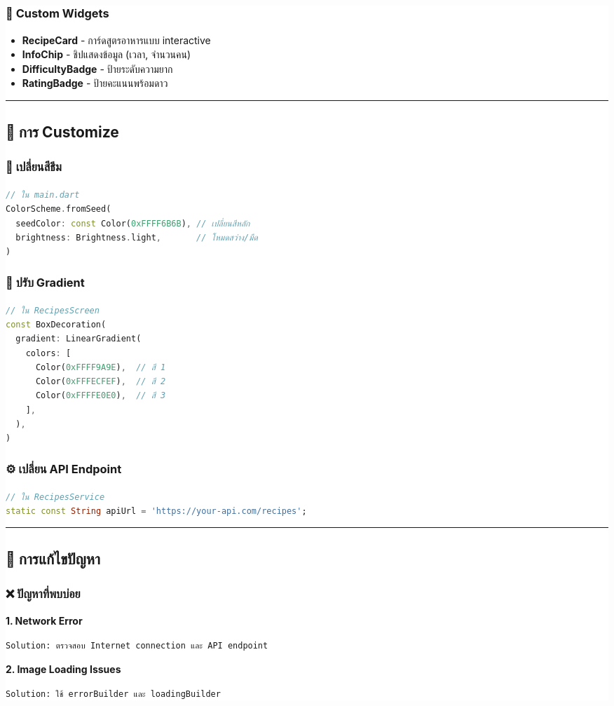 ### 🎨 **Custom Widgets**
- **RecipeCard** - การ์ดสูตรอาหารแบบ interactive
- **InfoChip** - ชิปแสดงข้อมูล (เวลา, จำนวนคน)  
- **DifficultyBadge** - ป้ายระดับความยาก
- **RatingBadge** - ป้ายคะแนนพร้อมดาว

---

## 🔧 การ Customize

### 🎨 **เปลี่ยนสีธีม**
```dart
// ใน main.dart
ColorScheme.fromSeed(
  seedColor: const Color(0xFFFF6B6B), // เปลี่ยนสีหลัก
  brightness: Brightness.light,       // โหมดสว่าง/มืด
)
```

### 🌈 **ปรับ Gradient**
```dart
// ใน RecipesScreen
const BoxDecoration(
  gradient: LinearGradient(
    colors: [
      Color(0xFFFF9A9E),  // สี 1
      Color(0xFFFECFEF),  // สี 2  
      Color(0xFFFFE0E0),  // สี 3
    ],
  ),
)
```

### ⚙️ **เปลี่ยน API Endpoint**
```dart
// ใน RecipesService
static const String apiUrl = 'https://your-api.com/recipes';
```

---

## 🐛 การแก้ไขปัญหา

### ❌ **ปัญหาที่พบบ่อย**

**1. Network Error**
```
Solution: ตรวจสอบ Internet connection และ API endpoint
```

**2. Image Loading Issues**  
```
Solution: ใช้ errorBuilder และ loadingBuilder
```
